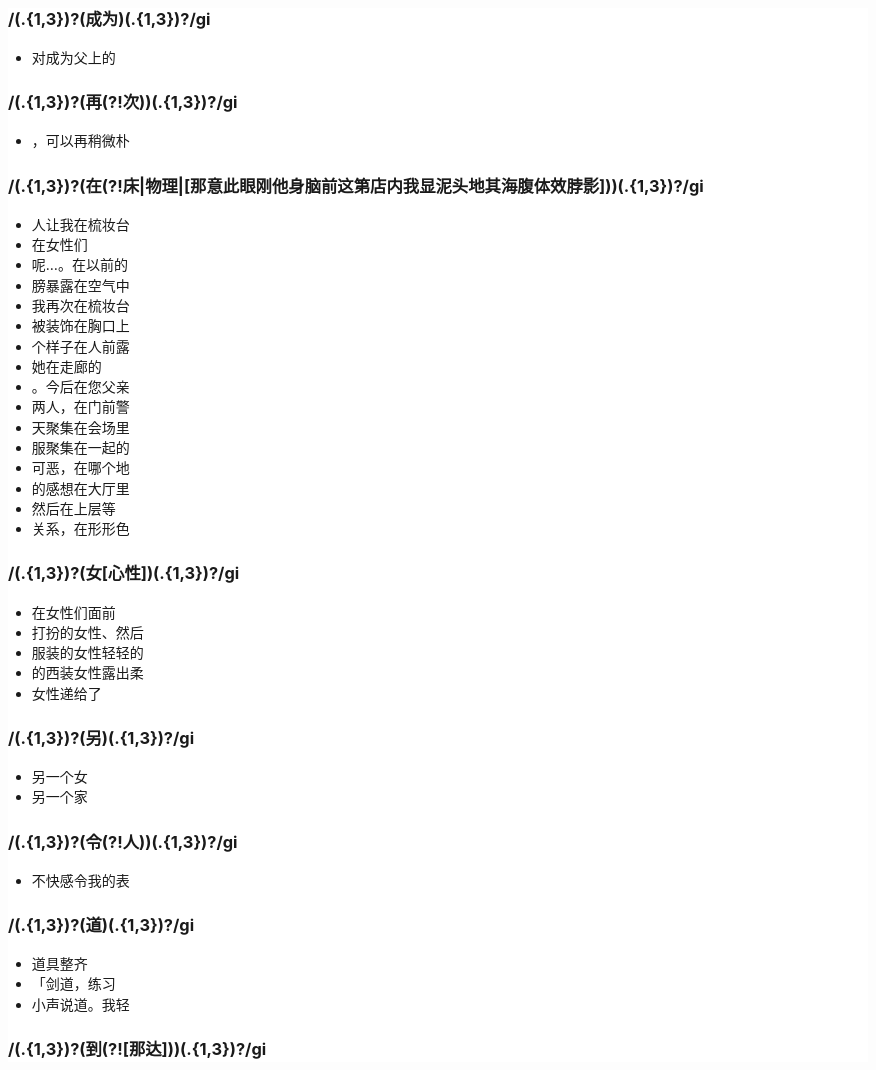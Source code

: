 ### /(.{1,3})?(成为)(.{1,3})?/gi

- 对成为父上的

### /(.{1,3})?(再(?!次))(.{1,3})?/gi

- ，可以再稍微朴

### /(.{1,3})?(在(?!床|物理|[那意此眼刚他身脑前这第店内我显泥头地其海腹体效脖影]))(.{1,3})?/gi

- 人让我在梳妆台
- 在女性们
- 呢…。在以前的
- 膀暴露在空气中
- 我再次在梳妆台
- 被装饰在胸口上
- 个样子在人前露
- 她在走廊的
- 。今后在您父亲
- 两人，在门前警
- 天聚集在会场里
- 服聚集在一起的
- 可恶，在哪个地
- 的感想在大厅里
- 然后在上层等
- 关系，在形形色

### /(.{1,3})?(女[心性])(.{1,3})?/gi

- 在女性们面前
- 打扮的女性、然后
- 服装的女性轻轻的
- 的西装女性露出柔
- 女性递给了

### /(.{1,3})?(另)(.{1,3})?/gi

- 另一个女
- 另一个家

### /(.{1,3})?(令(?!人))(.{1,3})?/gi

- 不快感令我的表

### /(.{1,3})?(道)(.{1,3})?/gi

- 道具整齐
- 「剑道，练习
- 小声说道。我轻

### /(.{1,3})?(到(?![那达]))(.{1,3})?/gi
